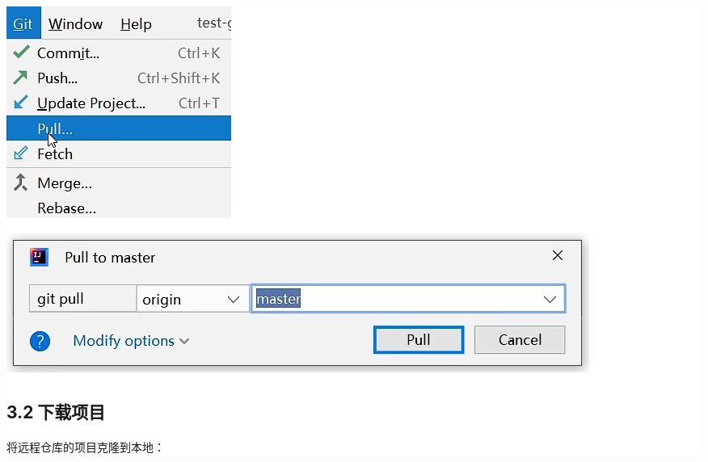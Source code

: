 ![image-20230414161455507](Git.assets/image-20230414161455507.png)

![image-20230414161511308](Git.assets/image-20230414161511308.png)

## 3.2 下载项目

将远程仓库的项目克隆到本地：
